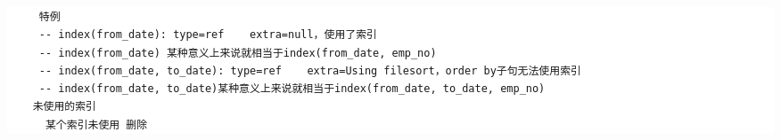         特例
         -- index(from_date): type=ref    extra=null，使用了索引
         -- index(from_date) 某种意义上来说就相当于index(from_date, emp_no)
         -- index(from_date, to_date): type=ref    extra=Using filesort，order by子句无法使用索引
         -- index(from_date, to_date)某种意义上来说就相当于index(from_date, to_date, emp_no)
        未使用的索引
          某个索引未使用 删除
      
